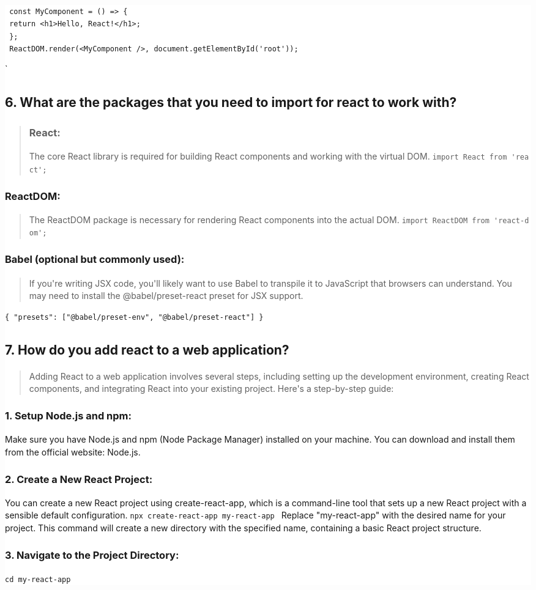      const MyComponent = () => {
     return <h1>Hello, React!</h1>;
     };
     ReactDOM.render(<MyComponent />, document.getElementById('root'));
 `


## 6. What are the packages that you need to import for react to work with?
> ### React:
   > The core React library is required for building React components and working with the virtual DOM.
   `
    import React from 'react';
   `
###  ReactDOM:
> The ReactDOM package is necessary for rendering React components into the actual DOM.
`
    import ReactDOM from 'react-dom';
`
### Babel (optional but commonly used):
> If you're writing JSX code, you'll likely want to use Babel to transpile it to JavaScript that browsers can  understand. You may need to install the @babel/preset-react preset for JSX support.

`
{
  "presets": ["@babel/preset-env", "@babel/preset-react"]
}
`

## 7. How do you add react to a web application?
> Adding React to a web application involves several steps, including setting up the development environment, creating React components, and integrating React into your existing project. Here's a step-by-step guide:

 ### 1. Setup Node.js and npm:
Make sure you have Node.js and npm (Node Package Manager) installed on your machine. You can download and install them from the official website: Node.js.

### 2. Create a New React Project:
You can create a new React project using create-react-app, which is a command-line tool that sets up a new React project with a sensible default configuration.
`npx create-react-app my-react-app
`
Replace "my-react-app" with the desired name for your project. This command will create a new directory with the specified name, containing a basic React project structure.

### 3. Navigate to the Project Directory:
`cd my-react-app`
